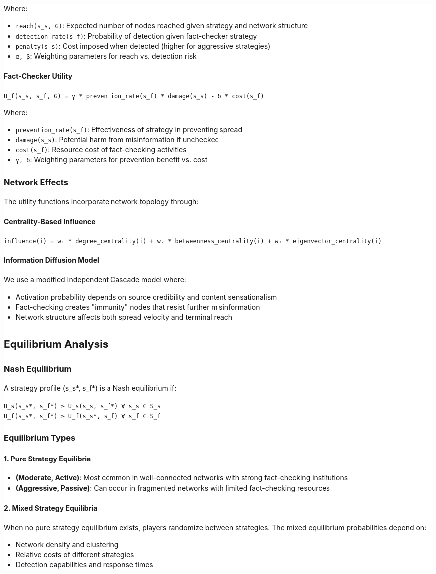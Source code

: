 Where:
- `reach(s_s, G)`: Expected number of nodes reached given strategy and network structure
- `detection_rate(s_f)`: Probability of detection given fact-checker strategy
- `penalty(s_s)`: Cost imposed when detected (higher for aggressive strategies)
- `α, β`: Weighting parameters for reach vs. detection risk

#### Fact-Checker Utility
```
U_f(s_s, s_f, G) = γ * prevention_rate(s_f) * damage(s_s) - δ * cost(s_f)
```

Where:
- `prevention_rate(s_f)`: Effectiveness of strategy in preventing spread
- `damage(s_s)`: Potential harm from misinformation if unchecked
- `cost(s_f)`: Resource cost of fact-checking activities
- `γ, δ`: Weighting parameters for prevention benefit vs. cost

### Network Effects

The utility functions incorporate network topology through:

#### Centrality-Based Influence
```
influence(i) = w₁ * degree_centrality(i) + w₂ * betweenness_centrality(i) + w₃ * eigenvector_centrality(i)
```

#### Information Diffusion Model
We use a modified Independent Cascade model where:
- Activation probability depends on source credibility and content sensationalism
- Fact-checking creates "immunity" nodes that resist further misinformation
- Network structure affects both spread velocity and terminal reach

## Equilibrium Analysis

### Nash Equilibrium

A strategy profile (s_s*, s_f*) is a Nash equilibrium if:
```
U_s(s_s*, s_f*) ≥ U_s(s_s, s_f*) ∀ s_s ∈ S_s
U_f(s_s*, s_f*) ≥ U_f(s_s*, s_f) ∀ s_f ∈ S_f
```

### Equilibrium Types

#### 1. Pure Strategy Equilibria
- **(Moderate, Active)**: Most common in well-connected networks with strong fact-checking institutions
- **(Aggressive, Passive)**: Can occur in fragmented networks with limited fact-checking resources

#### 2. Mixed Strategy Equilibria
When no pure strategy equilibrium exists, players randomize between strategies. The mixed equilibrium probabilities depend on:
- Network density and clustering
- Relative costs of different strategies
- Detection capabilities and response times
